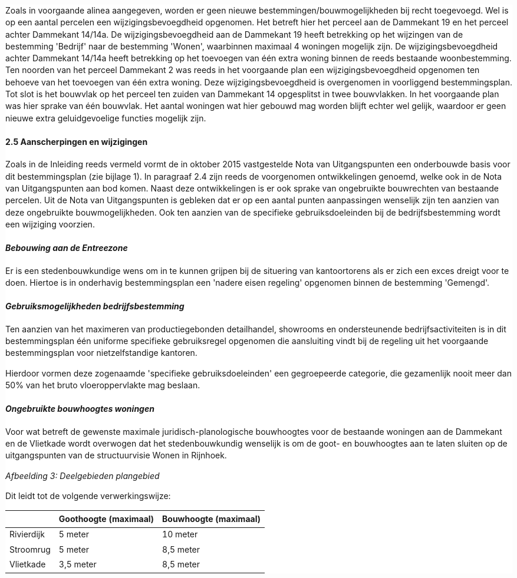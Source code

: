 Zoals in voorgaande alinea aangegeven, worden er geen nieuwe bestemmingen/bouwmogelijkheden bij recht toegevoegd. Wel is op een aantal percelen een wijzigingsbevoegdheid opgenomen. Het betreft hier het perceel aan de Dammekant 19 en het perceel achter Dammekant 14/14a. De wijzigingsbevoegdheid aan de Dammekant 19 heeft betrekking op het wijzingen van de bestemming 'Bedrijf' naar de bestemming 'Wonen', waarbinnen maximaal 4 woningen mogelijk zijn. De wijzigingsbevoegdheid achter Dammekant 14/14a heeft betrekking op het toevoegen van één extra woning binnen de reeds bestaande woonbestemming. Ten noorden van het perceel Dammekant 2 was reeds in het voorgaande plan een wijzigingsbevoegdheid opgenomen ten behoeve van het toevoegen van één extra woning. Deze wijzigingsbevoegdheid is overgenomen in voorliggend bestemmingsplan. Tot slot is het bouwvlak op het perceel ten zuiden van Dammekant 14 opgesplitst in twee bouwvlakken. In het voorgaande plan was hier sprake van één bouwvlak. Het aantal woningen wat hier gebouwd mag worden blijft echter wel gelijk, waardoor er geen nieuwe extra geluidgevoelige functies mogelijk zijn.

#### <span id="page-12-0"></span>**2.5 Aanscherpingen en wijzigingen**

Zoals in de Inleiding reeds vermeld vormt de in oktober 2015 vastgestelde Nota van Uitgangspunten een onderbouwde basis voor dit bestemmingsplan (zie bijlage 1). In paragraaf 2.4 zijn reeds de voorgenomen ontwikkelingen genoemd, welke ook in de Nota van Uitgangspunten aan bod komen. Naast deze ontwikkelingen is er ook sprake van ongebruikte bouwrechten van bestaande percelen. Uit de Nota van Uitgangspunten is gebleken dat er op een aantal punten aanpassingen wenselijk zijn ten aanzien van deze ongebruikte bouwmogelijkheden. Ook ten aanzien van de specifieke gebruiksdoeleinden bij de bedrijfsbestemming wordt een wijziging voorzien.

#### *Bebouwing aan de Entreezone*

Er is een stedenbouwkundige wens om in te kunnen grijpen bij de situering van kantoortorens als er zich een exces dreigt voor te doen. Hiertoe is in onderhavig bestemmingsplan een 'nadere eisen regeling' opgenomen binnen de bestemming 'Gemengd'.

#### *Gebruiksmogelijkheden bedrijfsbestemming*

Ten aanzien van het maximeren van productiegebonden detailhandel, showrooms en ondersteunende bedrijfsactiviteiten is in dit bestemmingsplan één uniforme specifieke gebruiksregel opgenomen die aansluiting vindt bij de regeling uit het voorgaande bestemmingsplan voor nietzelfstandige kantoren.

Hierdoor vormen deze zogenaamde 'specifieke gebruiksdoeleinden' een gegroepeerde categorie, die gezamenlijk nooit meer dan 50% van het bruto vloeroppervlakte mag beslaan.

#### *Ongebruikte bouwhoogtes woningen*

Voor wat betreft de gewenste maximale juridisch-planologische bouwhoogtes voor de bestaande woningen aan de Dammekant en de Vlietkade wordt overwogen dat het stedenbouwkundig wenselijk is om de goot- en bouwhoogtes aan te laten sluiten op de uitgangspunten van de structuurvisie Wonen in Rijnhoek.

*Afbeelding 3: Deelgebieden plangebied*

Dit leidt tot de volgende verwerkingswijze:

|            | Goothoogte (maximaal) | Bouwhoogte (maximaal) |
|------------|-----------------------|-----------------------|
| Rivierdijk | 5 meter               | 10 meter              |
| Stroomrug  | 5 meter               | 8,5 meter             |
| Vlietkade  | 3,5 meter             | 8,5 meter             |
